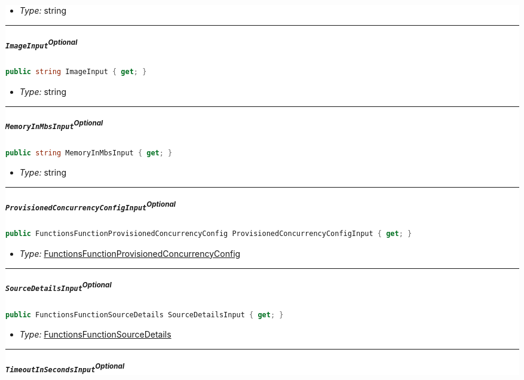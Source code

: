 - *Type:* string

---

##### `ImageInput`<sup>Optional</sup> <a name="ImageInput" id="rhizo-co-terraform-provider-oci.functionsFunction.FunctionsFunction.property.imageInput"></a>

```csharp
public string ImageInput { get; }
```

- *Type:* string

---

##### `MemoryInMbsInput`<sup>Optional</sup> <a name="MemoryInMbsInput" id="rhizo-co-terraform-provider-oci.functionsFunction.FunctionsFunction.property.memoryInMbsInput"></a>

```csharp
public string MemoryInMbsInput { get; }
```

- *Type:* string

---

##### `ProvisionedConcurrencyConfigInput`<sup>Optional</sup> <a name="ProvisionedConcurrencyConfigInput" id="rhizo-co-terraform-provider-oci.functionsFunction.FunctionsFunction.property.provisionedConcurrencyConfigInput"></a>

```csharp
public FunctionsFunctionProvisionedConcurrencyConfig ProvisionedConcurrencyConfigInput { get; }
```

- *Type:* <a href="#rhizo-co-terraform-provider-oci.functionsFunction.FunctionsFunctionProvisionedConcurrencyConfig">FunctionsFunctionProvisionedConcurrencyConfig</a>

---

##### `SourceDetailsInput`<sup>Optional</sup> <a name="SourceDetailsInput" id="rhizo-co-terraform-provider-oci.functionsFunction.FunctionsFunction.property.sourceDetailsInput"></a>

```csharp
public FunctionsFunctionSourceDetails SourceDetailsInput { get; }
```

- *Type:* <a href="#rhizo-co-terraform-provider-oci.functionsFunction.FunctionsFunctionSourceDetails">FunctionsFunctionSourceDetails</a>

---

##### `TimeoutInSecondsInput`<sup>Optional</sup> <a name="TimeoutInSecondsInput" id="rhizo-co-terraform-provider-oci.functionsFunction.FunctionsFunction.property.timeoutInSecondsInput"></a>
